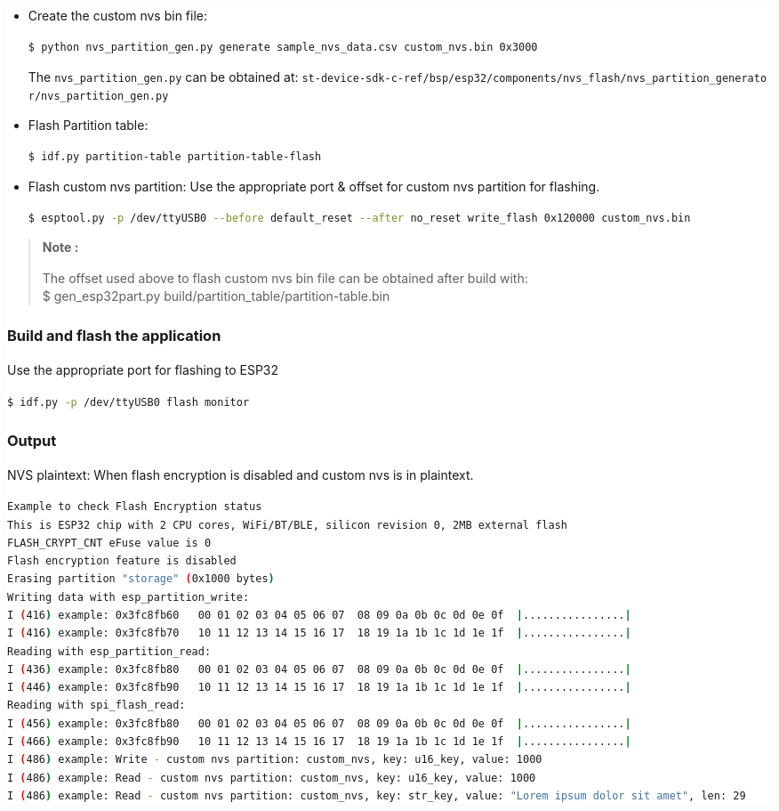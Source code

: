 - Create the custom nvs bin file:

  ```sh
  $ python nvs_partition_gen.py generate sample_nvs_data.csv custom_nvs.bin 0x3000
  ```

  The `nvs_partition_gen.py` can be obtained at: `st-device-sdk-c-ref/bsp/esp32/components/nvs_flash/nvs_partition_generator/nvs_partition_gen.py`
- Flash Partition table:

  ```sh
  $ idf.py partition-table partition-table-flash
  ```

- Flash custom nvs partition:
  Use the appropriate port & offset for custom nvs partition for flashing.

  ```sh
  $ esptool.py -p /dev/ttyUSB0 --before default_reset --after no_reset write_flash 0x120000 custom_nvs.bin
  ```

> **Note :**
>
> The offset used above to flash custom nvs bin file can be obtained after build with:\
> $ gen_esp32part.py build/partition_table/partition-table.bin

### Build and flash the application

Use the appropriate port for flashing to ESP32

```sh
$ idf.py -p /dev/ttyUSB0 flash monitor
```

### Output

NVS plaintext: When flash encryption is disabled and custom nvs is in plaintext.

```sh
Example to check Flash Encryption status
This is ESP32 chip with 2 CPU cores, WiFi/BT/BLE, silicon revision 0, 2MB external flash
FLASH_CRYPT_CNT eFuse value is 0
Flash encryption feature is disabled
Erasing partition "storage" (0x1000 bytes)
Writing data with esp_partition_write:
I (416) example: 0x3fc8fb60   00 01 02 03 04 05 06 07  08 09 0a 0b 0c 0d 0e 0f  |................|
I (416) example: 0x3fc8fb70   10 11 12 13 14 15 16 17  18 19 1a 1b 1c 1d 1e 1f  |................|
Reading with esp_partition_read:
I (436) example: 0x3fc8fb80   00 01 02 03 04 05 06 07  08 09 0a 0b 0c 0d 0e 0f  |................|
I (446) example: 0x3fc8fb90   10 11 12 13 14 15 16 17  18 19 1a 1b 1c 1d 1e 1f  |................|
Reading with spi_flash_read:
I (456) example: 0x3fc8fb80   00 01 02 03 04 05 06 07  08 09 0a 0b 0c 0d 0e 0f  |................|
I (466) example: 0x3fc8fb90   10 11 12 13 14 15 16 17  18 19 1a 1b 1c 1d 1e 1f  |................|
I (486) example: Write - custom nvs partition: custom_nvs, key: u16_key, value: 1000
I (486) example: Read - custom nvs partition: custom_nvs, key: u16_key, value: 1000
I (486) example: Read - custom nvs partition: custom_nvs, key: str_key, value: "Lorem ipsum dolor sit amet", len: 29
```
